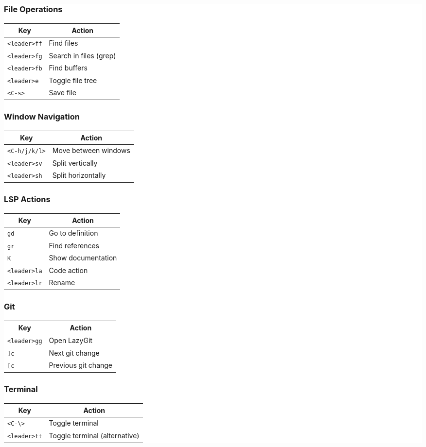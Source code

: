 ### File Operations

| Key          | Action                 |
| ------------ | ---------------------- |
| `<leader>ff` | Find files             |
| `<leader>fg` | Search in files (grep) |
| `<leader>fb` | Find buffers           |
| `<leader>e`  | Toggle file tree       |
| `<C-s>`      | Save file              |

### Window Navigation

| Key           | Action               |
| ------------- | -------------------- |
| `<C-h/j/k/l>` | Move between windows |
| `<leader>sv`  | Split vertically     |
| `<leader>sh`  | Split horizontally   |

### LSP Actions

| Key          | Action             |
| ------------ | ------------------ |
| `gd`         | Go to definition   |
| `gr`         | Find references    |
| `K`          | Show documentation |
| `<leader>la` | Code action        |
| `<leader>lr` | Rename             |

### Git

| Key          | Action              |
| ------------ | ------------------- |
| `<leader>gg` | Open LazyGit        |
| `]c`         | Next git change     |
| `[c`         | Previous git change |

### Terminal

| Key          | Action                        |
| ------------ | ----------------------------- |
| `<C-\>`      | Toggle terminal               |
| `<leader>tt` | Toggle terminal (alternative) |
